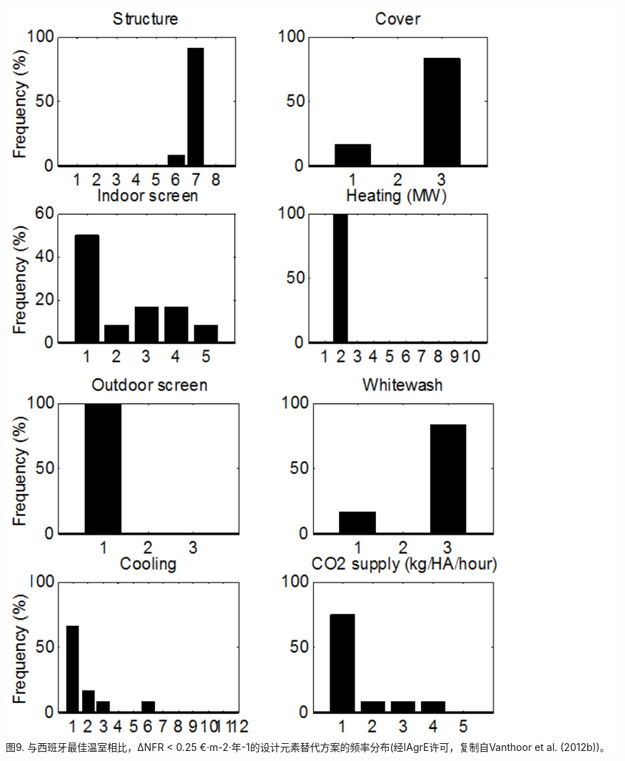 ![](images/ea34fed7cb4ae91cf2d94189582f15c11ff091d0d58b3ef2200d5950b7155a8e.jpg)  
图9. 与西班牙最佳温室相比，ΔNFR < 0.25 €·m-2·年-1的设计元素替代方案的频率分布(经IAgrE许可，复制自Vanthoor et al. (2012b))。
